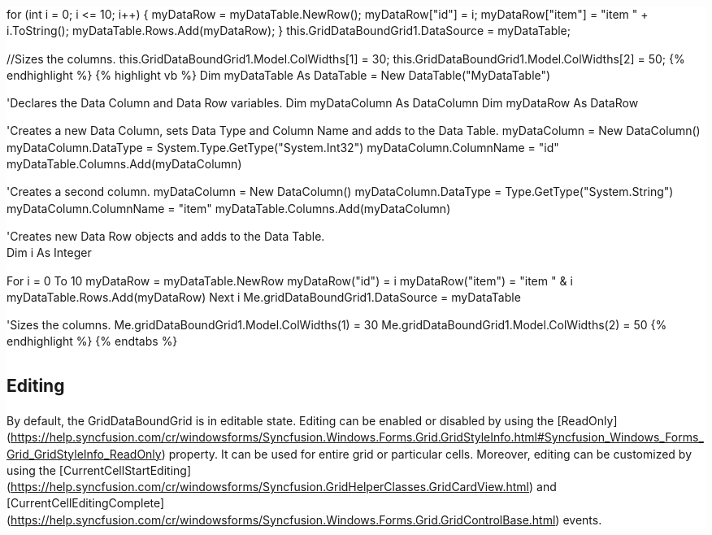 
for (int i = 0; i <= 10; i++)
{
    myDataRow = myDataTable.NewRow();
    myDataRow["id"] = i;
    myDataRow["item"] = "item " + i.ToString();
    myDataTable.Rows.Add(myDataRow);
}
this.GridDataBoundGrid1.DataSource = myDataTable;

//Sizes the columns.
this.GridDataBoundGrid1.Model.ColWidths[1] = 30;
this.GridDataBoundGrid1.Model.ColWidths[2] = 50;
{% endhighlight  %}
{% highlight vb %}
Dim myDataTable As DataTable = New DataTable("MyDataTable")

'Declares the Data Column and Data Row variables.
Dim myDataColumn As DataColumn
Dim myDataRow As DataRow

'Creates a new Data Column, sets Data Type and Column Name and adds to the Data Table. 
myDataColumn = New DataColumn()
myDataColumn.DataType = System.Type.GetType("System.Int32")
myDataColumn.ColumnName = "id"
myDataTable.Columns.Add(myDataColumn)

'Creates a second column.
myDataColumn = New DataColumn()
myDataColumn.DataType = Type.GetType("System.String")
myDataColumn.ColumnName = "item"
myDataTable.Columns.Add(myDataColumn)

'Creates new Data Row objects and adds to the Data Table.    
Dim i As Integer

For i = 0 To 10
myDataRow = myDataTable.NewRow
myDataRow("id") = i
myDataRow("item") = "item " & i
myDataTable.Rows.Add(myDataRow)
Next i
Me.gridDataBoundGrid1.DataSource = myDataTable

'Sizes the columns.
Me.gridDataBoundGrid1.Model.ColWidths(1) = 30
Me.gridDataBoundGrid1.Model.ColWidths(2) = 50
{% endhighlight  %}
{% endtabs %}

## Editing

By default, the GridDataBoundGrid is in editable state. Editing can be enabled or disabled by using the [ReadOnly] (https://help.syncfusion.com/cr/windowsforms/Syncfusion.Windows.Forms.Grid.GridStyleInfo.html#Syncfusion_Windows_Forms_Grid_GridStyleInfo_ReadOnly) property. It can be used for entire grid or particular cells. Moreover, editing can be customized by using the [CurrentCellStartEditing] (https://help.syncfusion.com/cr/windowsforms/Syncfusion.GridHelperClasses.GridCardView.html) and [CurrentCellEditingComplete] (https://help.syncfusion.com/cr/windowsforms/Syncfusion.Windows.Forms.Grid.GridControlBase.html) events.
